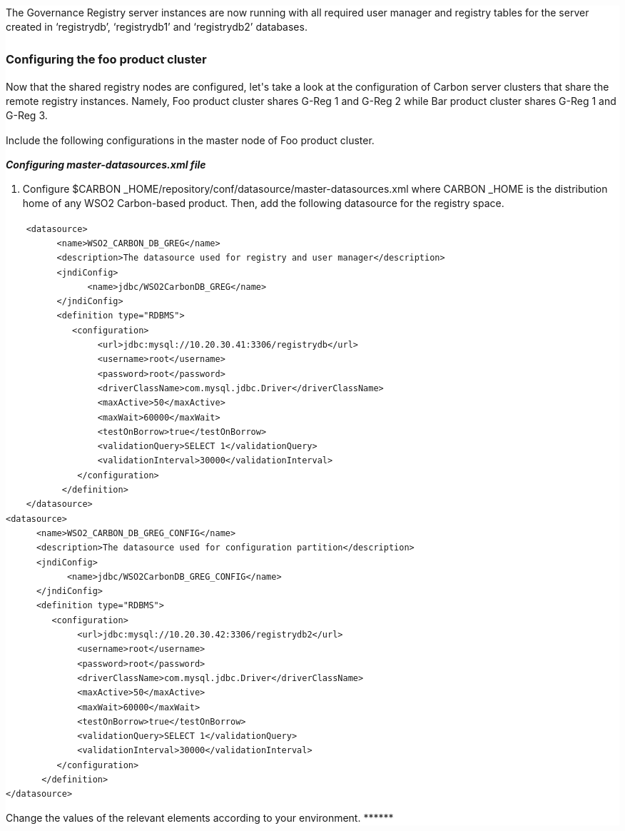 
The Governance Registry server instances are now running with all required user manager and registry tables for the server created in ‘registrydb’, ‘registrydb1’ and ‘registrydb2’ databases.

### Configuring the foo product cluster

Now that the shared registry nodes are configured, let's take a look at the configuration of Carbon server clusters that share the remote registry instances. Namely, Foo product cluster shares G-Reg 1 and G-Reg 2 while Bar product cluster shares G-Reg 1 and G-Reg 3.

Include the following configurations in the master node of Foo product cluster.

***Configuring master-datasources.xml file***

1. Configure $CARBON \_HOME/repository/conf/datasource/master-datasources.xml where CARBON \_HOME is the distribution home of any WSO2 Carbon-based product. Then, add the following datasource for the registry space.

``` html/xml
    <datasource>
          <name>WSO2_CARBON_DB_GREG</name>
          <description>The datasource used for registry and user manager</description>
          <jndiConfig>
                <name>jdbc/WSO2CarbonDB_GREG</name>
          </jndiConfig>
          <definition type="RDBMS">
             <configuration>
                  <url>jdbc:mysql://10.20.30.41:3306/registrydb</url>
                  <username>root</username>
                  <password>root</password>
                  <driverClassName>com.mysql.jdbc.Driver</driverClassName>
                  <maxActive>50</maxActive>
                  <maxWait>60000</maxWait>
                  <testOnBorrow>true</testOnBorrow>
                  <validationQuery>SELECT 1</validationQuery>
                  <validationInterval>30000</validationInterval>
              </configuration>
           </definition>
    </datasource>
<datasource>
      <name>WSO2_CARBON_DB_GREG_CONFIG</name>
      <description>The datasource used for configuration partition</description>
      <jndiConfig>
            <name>jdbc/WSO2CarbonDB_GREG_CONFIG</name>
      </jndiConfig>
      <definition type="RDBMS">
         <configuration>
              <url>jdbc:mysql://10.20.30.42:3306/registrydb2</url>
              <username>root</username>
              <password>root</password>
              <driverClassName>com.mysql.jdbc.Driver</driverClassName>
              <maxActive>50</maxActive>
              <maxWait>60000</maxWait>
              <testOnBorrow>true</testOnBorrow>
              <validationQuery>SELECT 1</validationQuery>
              <validationInterval>30000</validationInterval>
          </configuration>
       </definition>
</datasource>
```
Change the values of the relevant elements according to your environment. ******
